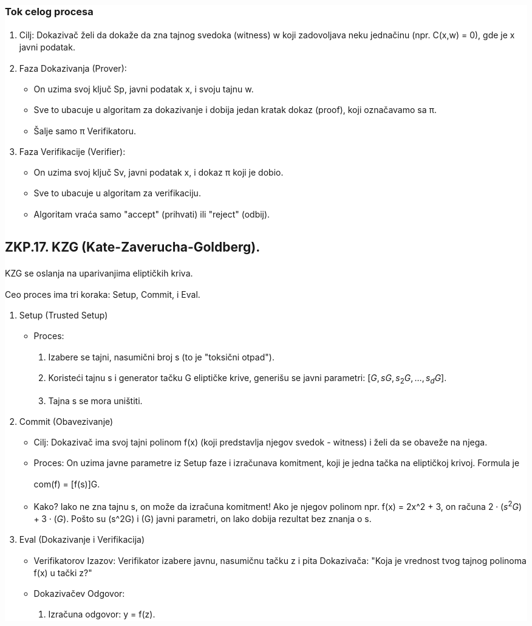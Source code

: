 ### Tok celog procesa

1. Cilj: Dokazivač želi da dokaže da zna tajnog svedoka (witness) w koji zadovoljava neku jednačinu (npr. C(x,w) = 0), gde je x javni podatak. 

2. Faza Dokazivanja (Prover):

    - On uzima svoj ključ Sp, javni podatak x, i svoju tajnu w. 

    - Sve to ubacuje u algoritam za dokazivanje i dobija jedan kratak dokaz (proof), koji označavamo sa π. 

    - Šalje samo π Verifikatoru.

3. Faza Verifikacije (Verifier):

    - On uzima svoj ključ Sv, javni podatak x, i dokaz π koji je dobio. 

    - Sve to ubacuje u algoritam za verifikaciju.

    - Algoritam vraća samo "accept" (prihvati) ili "reject" (odbij).

## ZKP.17. KZG (Kate-Zaverucha-Goldberg).

KZG se oslanja na uparivanjima eliptičkih kriva.

Ceo proces ima tri koraka: Setup, Commit, i Eval.

1. Setup (Trusted Setup)

    - Proces:

        1. Izabere se tajni, nasumični broj s (to je "toksični otpad"). 

        2. Koristeći tajnu s i generator tačku G eliptičke krive, generišu se javni parametri: $[G,sG,s_2G,…,s_dG]$. 

        3. Tajna s se mora uništiti. 

2. Commit (Obavezivanje)

    - Cilj: Dokazivač ima svoj tajni polinom f(x) (koji predstavlja njegov svedok - witness) i želi da se obaveže na njega.

    - Proces: On uzima javne parametre iz Setup faze i izračunava komitment, koji je jedna tačka na eliptičkoj krivoj. Formula je 

        com(f) = [f(s)]G. 

    - Kako? Iako ne zna tajnu s, on može da izračuna komitment! Ako je njegov polinom npr. f(x) = 2x^2 + 3, on računa $2⋅(s^2G)+3⋅(G)$. Pošto su (s^2G) i (G) javni parametri, on lako dobija rezultat bez znanja o s.

3. Eval (Dokazivanje i Verifikacija)

    - Verifikatorov Izazov: Verifikator izabere javnu, nasumičnu tačku z i pita Dokazivača: "Koja je vrednost tvog tajnog polinoma f(x) u tački z?"

    - Dokazivačev Odgovor:

        1. Izračuna odgovor: y = f(z). 

